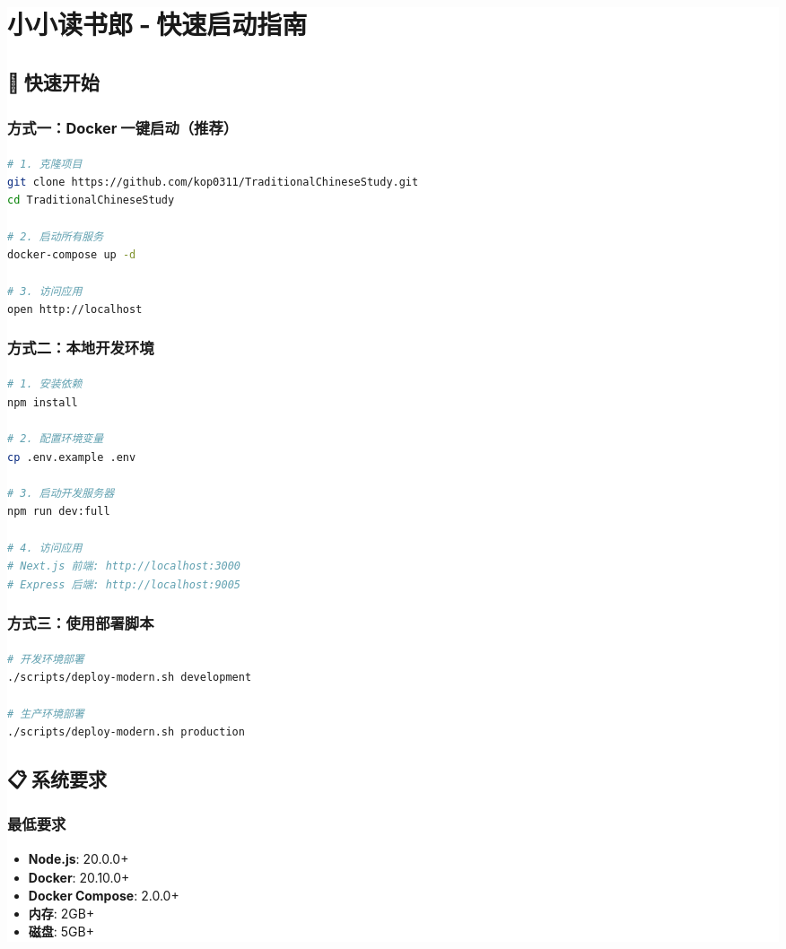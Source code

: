 # 小小读书郎 - 快速启动指南

## 🚀 快速开始

### 方式一：Docker 一键启动（推荐）

```bash
# 1. 克隆项目
git clone https://github.com/kop0311/TraditionalChineseStudy.git
cd TraditionalChineseStudy

# 2. 启动所有服务
docker-compose up -d

# 3. 访问应用
open http://localhost
```

### 方式二：本地开发环境

```bash
# 1. 安装依赖
npm install

# 2. 配置环境变量
cp .env.example .env

# 3. 启动开发服务器
npm run dev:full

# 4. 访问应用
# Next.js 前端: http://localhost:3000
# Express 后端: http://localhost:9005
```

### 方式三：使用部署脚本

```bash
# 开发环境部署
./scripts/deploy-modern.sh development

# 生产环境部署
./scripts/deploy-modern.sh production
```

## 📋 系统要求

### 最低要求
- **Node.js**: 20.0.0+
- **Docker**: 20.10.0+
- **Docker Compose**: 2.0.0+
- **内存**: 2GB+
- **磁盘**: 5GB+
